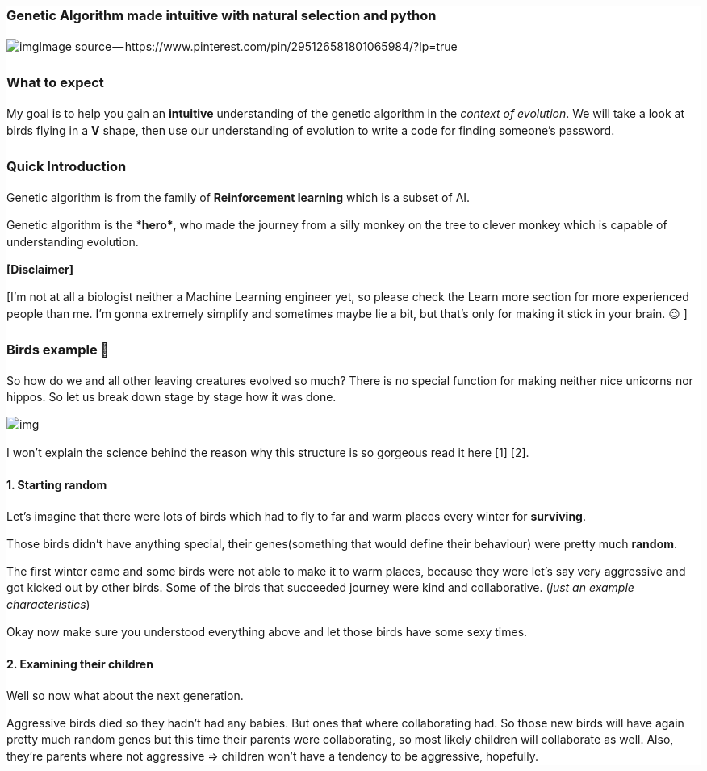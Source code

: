 ### Genetic Algorithm made intuitive with natural selection and python

![img](https://cdn-images-1.medium.com/max/800/1*zNxXLZWcEabydSvg_ERy7Q.jpeg)Image source — https://www.pinterest.com/pin/295126581801065984/?lp=true

### What to expect

My goal is to help you gain an **intuitive** understanding of the genetic algorithm in the *context of evolution*. We will take a look at birds flying in a **V** shape, then use our understanding of evolution to write a code for finding someone’s password.

### Quick Introduction

Genetic algorithm is from the family of **Reinforcement learning** which is a subset of AI.

Genetic algorithm is the ***hero\***, who made the journey from a silly monkey on the tree to clever monkey which is capable of understanding evolution.

**[Disclaimer]**

[I’m not at all a biologist neither a Machine Learning engineer yet, so please check the Learn more section for more experienced people than me. I’m gonna extremely simplify and sometimes maybe lie a bit, but that’s only for making it stick in your brain. 😉 ]

### Birds example 🦆

So how do we and all other leaving creatures evolved so much? There is no special function for making neither nice unicorns nor hippos. So let us break down stage by stage how it was done.

![img](https://cdn-images-1.medium.com/max/800/1*CvHq_xnAUEBhUnIvp_i3gw.jpeg)

I won’t explain the science behind the reason why this structure is so gorgeous read it here [1] [2].

#### 1. Starting random

Let’s imagine that there were lots of birds which had to fly to far and warm places every winter for **surviving**.

Those birds didn’t have anything special, their genes(something that would define their behaviour) were pretty much **random**.

The first winter came and some birds were not able to make it to warm places, because they were let’s say very aggressive and got kicked out by other birds. Some of the birds that succeeded journey were kind and collaborative. (*just an example characteristics*)

Okay now make sure you understood everything above and let those birds have some sexy times.

#### 2. Examining their children

Well so now what about the next generation.

Aggressive birds died so they hadn’t had any babies. But ones that where collaborating had. So those new birds will have again pretty much random genes but this time their parents were collaborating, so most likely children will collaborate as well. Also, they’re parents where not aggressive => children won’t have a tendency to be aggressive, hopefully.
